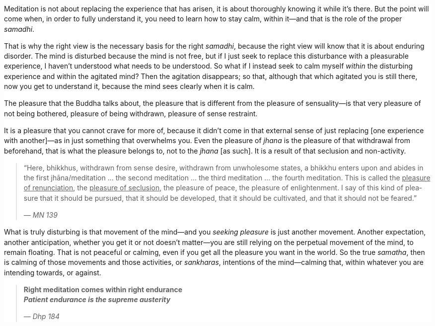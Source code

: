 Meditation is not about replacing the experience that has arisen, it is
about thoroughly knowing it while it’s there. But the point will come
when, in order to fully understand it, you need to learn how to stay
calm, within it—and that is the role of the proper *samadhi*.

That is why the right view is the necessary basis for the right
*samadhi*, because the right view will know that it is about enduring
disorder. The mind is disturbed because the mind is not free, but if I
just seek to replace this disturbance with a pleasurable experience, I
haven’t understood what needs to be understood. So what if I instead
seek to calm myself *within* the disturbing experience and within the
agitated mind? Then the agitation disappears; so that, although that
which agitated you is still there, now you get to understand it, because
the mind sees clearly when it is calm.

The pleasure that the Buddha talks about, the pleasure that is different
from the pleasure of sensuality—is that very pleasure of not being
bothered, pleasure of being withdrawn, pleasure of sense restraint.

It is a pleasure that you cannot crave for more of, because it didn’t
come in that external sense of just replacing \[one experience with
another\]—as in just something that overwhelms you. Even the pleasure of
*jhana* is the pleasure of that withdrawal from beforehand, that is what
the pleasure belongs to, not to the *jhana* \[as such\]. It is a result
of that seclusion and non-activity.

<div lang="en">

> “Here, bhikkhus, withdrawn from sense desire, withdrawn from
> unwholesome states, a bhikkhu enters upon and abides in the first
> jhāna/meditation … the second meditation … the third meditation … the
> fourth meditation. This is called the <u>pleasure of renunciation</u>,
> the <u>pleasure of seclusion</u>, the pleasure of peace, the pleasure
> of enlightenment. I say of this kind of pleasure that it should be
> pursued, that it should be developed, that it should be cultivated,
> and that it should not be feared.”
>
> — <cite>MN 139</cite>

</div>

What is truly disturbing is that movement of the mind—and you *seeking
pleasure* is just another movement. Another expectation, another
anticipation, whether you get it or not doesn’t matter—you are still
relying on the perpetual movement of the mind, to remain floating. That
is not peaceful or calming, even if you get all the pleasure you want in
the world. So the true *samatha*, then is calming of those movements and
those activities, or *sankharas*, intentions of the mind—calming that,
within whatever you are intending towards, or against.

<div lang="en">

> **Right meditation comes within right endurance**  
> ***Patient endurance is the supreme austerity***
>
> — <cite>Dhp 184</cite>
